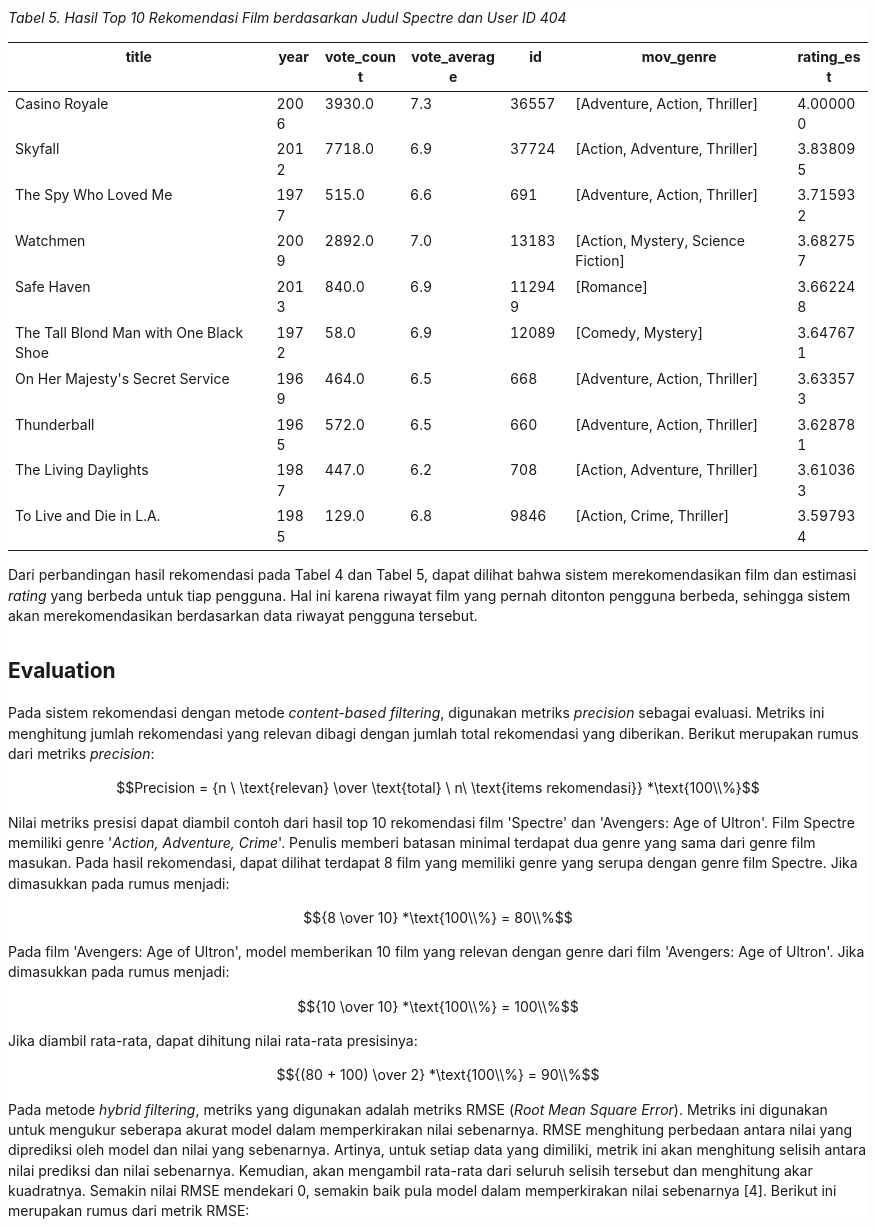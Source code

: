 
   *Tabel 5. Hasil Top 10 Rekomendasi Film berdasarkan Judul Spectre dan User ID 404*
   
   |   title                                    |   year  |   vote_count  |   vote_average  |   id    |   mov_genre                                 |   rating_est  |
   |--------------------------------------------|---------|---------------|-----------------|---------|---------------------------------------------|---------------|
   |   Casino Royale                            |   2006  |   3930.0      |   7.3           |   36557 |   [Adventure, Action, Thriller]             |   4.000000    |
   |   Skyfall                                  |   2012  |   7718.0      |   6.9           |   37724 |   [Action, Adventure, Thriller]             |   3.838095    |
   |   The Spy Who Loved Me                     |   1977  |   515.0       |   6.6           |   691   |   [Adventure, Action, Thriller]             |   3.715932    |
   |   Watchmen                                 |   2009  |   2892.0      |   7.0           |   13183 |   [Action, Mystery, Science Fiction]        |   3.682757    |
   |   Safe Haven                               |   2013  |   840.0       |   6.9           |   112949|   [Romance]                                 |   3.662248    |
   |   The Tall Blond Man with One Black Shoe   |   1972  |   58.0        |   6.9           |   12089 |   [Comedy, Mystery]                         |   3.647671    |
   |   On Her Majesty's Secret Service          |   1969  |   464.0       |   6.5           |   668   |   [Adventure, Action, Thriller]             |   3.633573    |
   |   Thunderball                              |   1965  |   572.0       |   6.5           |   660   |   [Adventure, Action, Thriller]             |   3.628781    |
   |   The Living Daylights                     |   1987  |   447.0       |   6.2           |   708   |   [Action, Adventure, Thriller]             |   3.610363    |
   |   To Live and Die in L.A.                  |   1985  |   129.0       |   6.8           |   9846  |   [Action, Crime, Thriller]                 |   3.597934    |


Dari perbandingan hasil rekomendasi pada Tabel 4 dan Tabel 5, dapat dilihat bahwa sistem merekomendasikan film dan estimasi _rating_ yang berbeda untuk tiap pengguna. Hal ini karena riwayat film yang pernah ditonton pengguna berbeda, sehingga sistem akan merekomendasikan berdasarkan data riwayat pengguna tersebut.


## Evaluation

Pada sistem rekomendasi dengan metode _content-based filtering_, digunakan metriks _precision_ sebagai evaluasi. Metriks ini menghitung jumlah rekomendasi yang relevan dibagi dengan jumlah total rekomendasi yang diberikan. Berikut merupakan rumus dari metriks _precision_:

$$Precision = {n \ \text{relevan} \over \text{total} \ n\ \text{items rekomendasi}} *\text{100\\%}$$

Nilai metriks presisi dapat diambil contoh dari hasil top 10 rekomendasi film 'Spectre' dan 'Avengers: Age of Ultron'. Film Spectre memiliki genre '_Action, Adventure, Crime_'. Penulis memberi batasan minimal terdapat dua genre yang sama dari genre film masukan. Pada hasil rekomendasi, dapat dilihat terdapat 8 film yang memiliki genre yang serupa dengan genre film Spectre. Jika dimasukkan pada rumus menjadi:

   $${8 \over 10} *\text{100\\%} = 80\\%$$

Pada film 'Avengers: Age of Ultron', model memberikan 10 film yang relevan dengan genre dari film 'Avengers: Age of Ultron'. Jika dimasukkan pada rumus menjadi:

   $${10 \over 10} *\text{100\\%} = 100\\%$$

Jika diambil rata-rata, dapat dihitung nilai rata-rata presisinya:

   $${(80 + 100) \over 2} *\text{100\\%} = 90\\%$$

Pada metode _hybrid filtering_, metriks yang digunakan adalah metriks RMSE (_Root Mean Square Error_). Metriks ini digunakan untuk mengukur seberapa akurat model dalam memperkirakan nilai sebenarnya. RMSE menghitung perbedaan antara nilai yang diprediksi oleh model dan nilai yang sebenarnya. Artinya, untuk setiap data yang dimiliki, metrik ini akan menghitung selisih antara nilai prediksi dan nilai sebenarnya. Kemudian, akan mengambil rata-rata dari seluruh selisih tersebut dan menghitung akar kuadratnya. Semakin nilai RMSE mendekari 0, semakin baik pula model dalam memperkirakan nilai sebenarnya [4]. Berikut ini merupakan rumus dari metrik RMSE:

